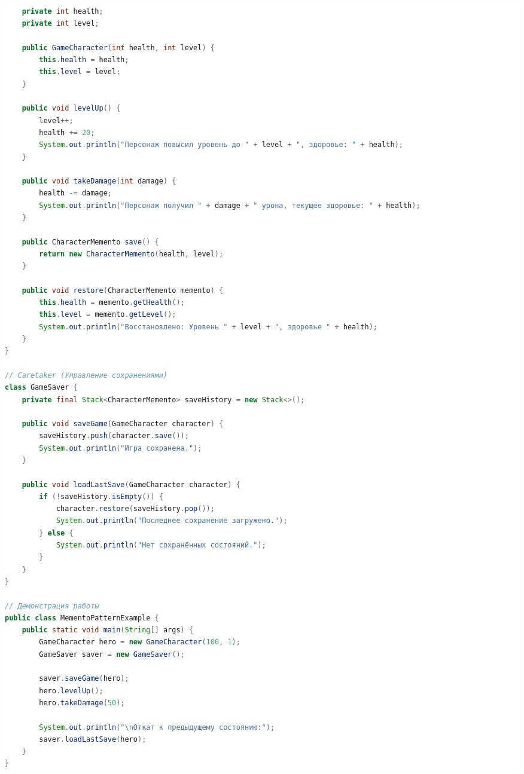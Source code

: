 ```java
    private int health;
    private int level;

    public GameCharacter(int health, int level) {
        this.health = health;
        this.level = level;
    }

    public void levelUp() {
        level++;
        health += 20;
        System.out.println("Персонаж повысил уровень до " + level + ", здоровье: " + health);
    }

    public void takeDamage(int damage) {
        health -= damage;
        System.out.println("Персонаж получил " + damage + " урона, текущее здоровье: " + health);
    }

    public CharacterMemento save() {
        return new CharacterMemento(health, level);
    }

    public void restore(CharacterMemento memento) {
        this.health = memento.getHealth();
        this.level = memento.getLevel();
        System.out.println("Восстановлено: Уровень " + level + ", здоровье " + health);
    }
}

// Caretaker (Управление сохранениями)
class GameSaver {
    private final Stack<CharacterMemento> saveHistory = new Stack<>();

    public void saveGame(GameCharacter character) {
        saveHistory.push(character.save());
        System.out.println("Игра сохранена.");
    }

    public void loadLastSave(GameCharacter character) {
        if (!saveHistory.isEmpty()) {
            character.restore(saveHistory.pop());
            System.out.println("Последнее сохранение загружено.");
        } else {
            System.out.println("Нет сохранённых состояний.");
        }
    }
}

// Демонстрация работы
public class MementoPatternExample {
    public static void main(String[] args) {
        GameCharacter hero = new GameCharacter(100, 1);
        GameSaver saver = new GameSaver();

        saver.saveGame(hero);
        hero.levelUp();
        hero.takeDamage(50);

        System.out.println("\nОткат к предыдущему состоянию:");
        saver.loadLastSave(hero);
    }
}
```